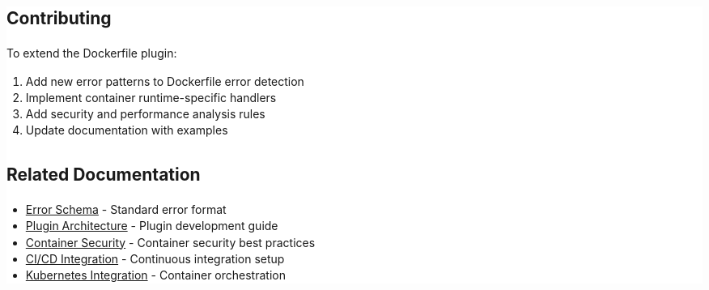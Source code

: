 ## Contributing

To extend the Dockerfile plugin:

1. Add new error patterns to Dockerfile error detection
2. Implement container runtime-specific handlers
3. Add security and performance analysis rules
4. Update documentation with examples

## Related Documentation

- [Error Schema](error_schema.md) - Standard error format
- [Plugin Architecture](plugin_architecture.md) - Plugin development guide
- [Container Security](container_security.md) - Container security best practices
- [CI/CD Integration](cicd/) - Continuous integration setup
- [Kubernetes Integration](kubernetes_integration.md) - Container orchestration